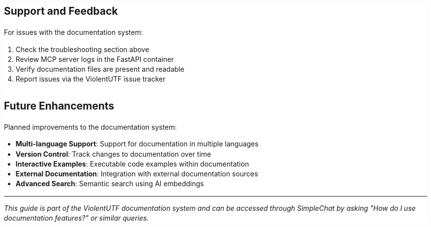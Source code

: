 ## Support and Feedback

For issues with the documentation system:

1. Check the troubleshooting section above
2. Review MCP server logs in the FastAPI container
3. Verify documentation files are present and readable
4. Report issues via the ViolentUTF issue tracker

## Future Enhancements

Planned improvements to the documentation system:

- **Multi-language Support**: Support for documentation in multiple languages
- **Version Control**: Track changes to documentation over time
- **Interactive Examples**: Executable code examples within documentation
- **External Documentation**: Integration with external documentation sources
- **Advanced Search**: Semantic search using AI embeddings

---

*This guide is part of the ViolentUTF documentation system and can be accessed through SimpleChat by asking "How do I use documentation features?" or similar queries.*